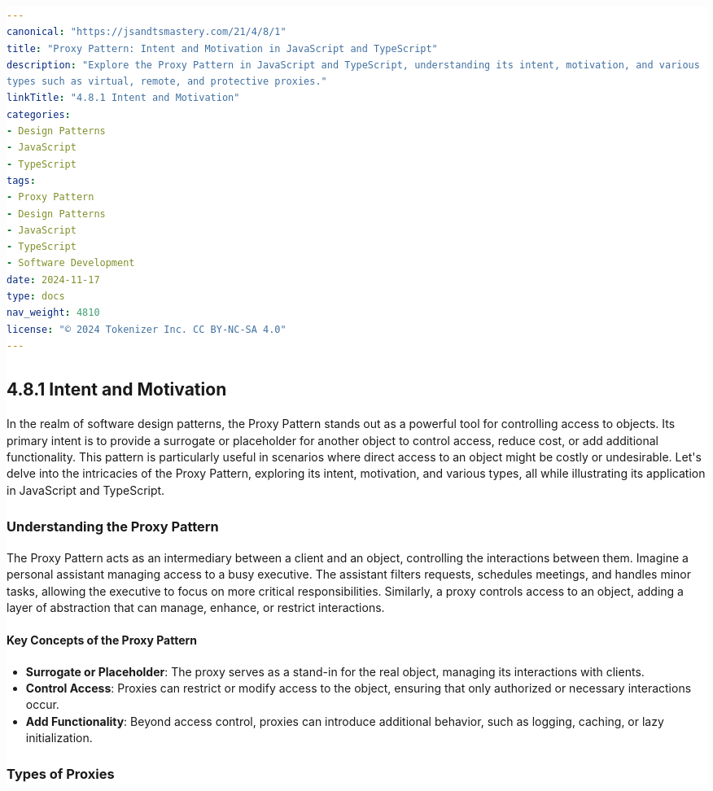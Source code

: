 ```yaml
---
canonical: "https://jsandtsmastery.com/21/4/8/1"
title: "Proxy Pattern: Intent and Motivation in JavaScript and TypeScript"
description: "Explore the Proxy Pattern in JavaScript and TypeScript, understanding its intent, motivation, and various types such as virtual, remote, and protective proxies."
linkTitle: "4.8.1 Intent and Motivation"
categories:
- Design Patterns
- JavaScript
- TypeScript
tags:
- Proxy Pattern
- Design Patterns
- JavaScript
- TypeScript
- Software Development
date: 2024-11-17
type: docs
nav_weight: 4810
license: "© 2024 Tokenizer Inc. CC BY-NC-SA 4.0"
---
```


## 4.8.1 Intent and Motivation

In the realm of software design patterns, the Proxy Pattern stands out as a powerful tool for controlling access to objects. Its primary intent is to provide a surrogate or placeholder for another object to control access, reduce cost, or add additional functionality. This pattern is particularly useful in scenarios where direct access to an object might be costly or undesirable. Let's delve into the intricacies of the Proxy Pattern, exploring its intent, motivation, and various types, all while illustrating its application in JavaScript and TypeScript.

### Understanding the Proxy Pattern

The Proxy Pattern acts as an intermediary between a client and an object, controlling the interactions between them. Imagine a personal assistant managing access to a busy executive. The assistant filters requests, schedules meetings, and handles minor tasks, allowing the executive to focus on more critical responsibilities. Similarly, a proxy controls access to an object, adding a layer of abstraction that can manage, enhance, or restrict interactions.

#### Key Concepts of the Proxy Pattern

- **Surrogate or Placeholder**: The proxy serves as a stand-in for the real object, managing its interactions with clients.
- **Control Access**: Proxies can restrict or modify access to the object, ensuring that only authorized or necessary interactions occur.
- **Add Functionality**: Beyond access control, proxies can introduce additional behavior, such as logging, caching, or lazy initialization.

### Types of Proxies
